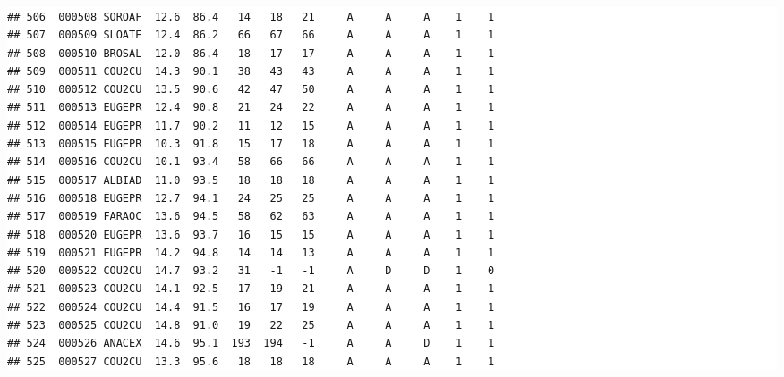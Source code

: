     ## 506  000508 SOROAF  12.6  86.4   14   18   21     A     A     A    1    1
    ## 507  000509 SLOATE  12.4  86.2   66   67   66     A     A     A    1    1
    ## 508  000510 BROSAL  12.0  86.4   18   17   17     A     A     A    1    1
    ## 509  000511 COU2CU  14.3  90.1   38   43   43     A     A     A    1    1
    ## 510  000512 COU2CU  13.5  90.6   42   47   50     A     A     A    1    1
    ## 511  000513 EUGEPR  12.4  90.8   21   24   22     A     A     A    1    1
    ## 512  000514 EUGEPR  11.7  90.2   11   12   15     A     A     A    1    1
    ## 513  000515 EUGEPR  10.3  91.8   15   17   18     A     A     A    1    1
    ## 514  000516 COU2CU  10.1  93.4   58   66   66     A     A     A    1    1
    ## 515  000517 ALBIAD  11.0  93.5   18   18   18     A     A     A    1    1
    ## 516  000518 EUGEPR  12.7  94.1   24   25   25     A     A     A    1    1
    ## 517  000519 FARAOC  13.6  94.5   58   62   63     A     A     A    1    1
    ## 518  000520 EUGEPR  13.6  93.7   16   15   15     A     A     A    1    1
    ## 519  000521 EUGEPR  14.2  94.8   14   14   13     A     A     A    1    1
    ## 520  000522 COU2CU  14.7  93.2   31   -1   -1     A     D     D    1    0
    ## 521  000523 COU2CU  14.1  92.5   17   19   21     A     A     A    1    1
    ## 522  000524 COU2CU  14.4  91.5   16   17   19     A     A     A    1    1
    ## 523  000525 COU2CU  14.8  91.0   19   22   25     A     A     A    1    1
    ## 524  000526 ANACEX  14.6  95.1  193  194   -1     A     A     D    1    1
    ## 525  000527 COU2CU  13.3  95.6   18   18   18     A     A     A    1    1